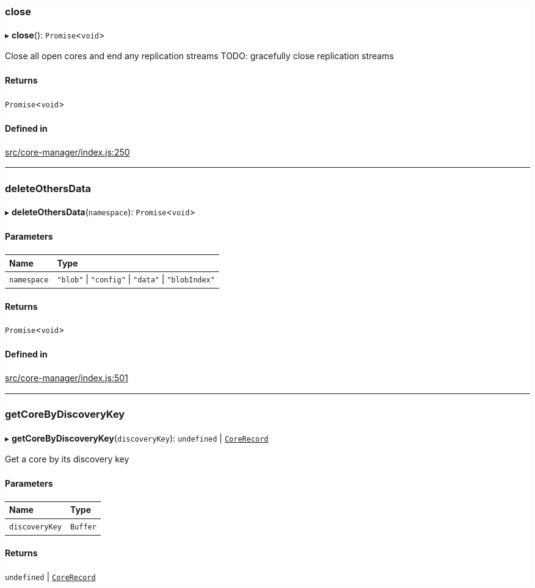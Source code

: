 ### close

▸ **close**(): `Promise`\<`void`\>

Close all open cores and end any replication streams
TODO: gracefully close replication streams

#### Returns

`Promise`\<`void`\>

#### Defined in

[src/core-manager/index.js:250](https://github.com/digidem/mapeo-core-next/blob/315dc9781d8d2f74f17b1fd651a3ae81272b7fac/src/core-manager/index.js#L250)

___

### deleteOthersData

▸ **deleteOthersData**(`namespace`): `Promise`\<`void`\>

#### Parameters

| Name | Type |
| :------ | :------ |
| `namespace` | ``"blob"`` \| ``"config"`` \| ``"data"`` \| ``"blobIndex"`` |

#### Returns

`Promise`\<`void`\>

#### Defined in

[src/core-manager/index.js:501](https://github.com/digidem/mapeo-core-next/blob/315dc9781d8d2f74f17b1fd651a3ae81272b7fac/src/core-manager/index.js#L501)

___

### getCoreByDiscoveryKey

▸ **getCoreByDiscoveryKey**(`discoveryKey`): `undefined` \| [`CoreRecord`](../modules/internal_.md#corerecord)

Get a core by its discovery key

#### Parameters

| Name | Type |
| :------ | :------ |
| `discoveryKey` | `Buffer` |

#### Returns

`undefined` \| [`CoreRecord`](../modules/internal_.md#corerecord)
